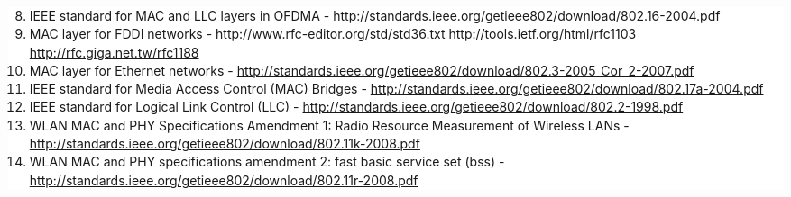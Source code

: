 8. IEEE standard for MAC and LLC layers in OFDMA - http://standards.ieee.org/getieee802/download/802.16-2004.pdf
9. MAC layer for FDDI networks - 
http://www.rfc-editor.org/std/std36.txt
http://tools.ietf.org/html/rfc1103
http://rfc.giga.net.tw/rfc1188
10. MAC layer for Ethernet networks - http://standards.ieee.org/getieee802/download/802.3-2005_Cor_2-2007.pdf
11. IEEE standard for Media Access Control (MAC) Bridges - http://standards.ieee.org/getieee802/download/802.17a-2004.pdf
12. IEEE standard for Logical Link Control (LLC) - http://standards.ieee.org/getieee802/download/802.2-1998.pdf
13. WLAN MAC and PHY Specifications Amendment 1: Radio Resource Measurement of Wireless LANs - http://standards.ieee.org/getieee802/download/802.11k-2008.pdf
14. WLAN MAC and PHY specifications amendment 2: fast basic service set (bss) - http://standards.ieee.org/getieee802/download/802.11r-2008.pdf
